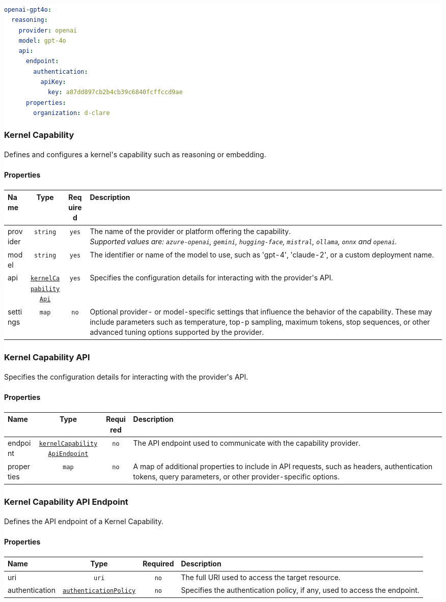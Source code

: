 ```yaml
openai-gpt4o:
  reasoning:
    provider: openai
    model: gpt-4o
    api:
      endpoint:
        authentication:
          apiKey:
            key: a87dd897cb2b4cb39c6840fcffccd9ae
      properties:
        organization: d-clare
```

### Kernel Capability

Defines and configures a kernel's capability such as reasoning or embedding.

#### Properties

| Name | Type | Required | Description |
|:-----|:----:|:--------:|:------------|
| provider | `string` | `yes` | The name of the provider or platform offering the capability.<br>*Supported values are: `azure-openai`, `gemini`, `hugging-face`, `mistral`, `ollama`, `onnx` and `openai`.* |
| model | `string` | `yes` | The identifier or name of the model to use, such as 'gpt-4', 'claude-2', or a custom deployment name. |
| api | [`kernelCapabilityApi`](#kernel-capability-api) | `yes` | Specifies the configuration details for interacting with the provider's API. |
| settings | `map` | `no` | Optional provider- or model-specific settings that influence the behavior of the capability. These may include parameters such as temperature, top-p sampling, maximum tokens, stop sequences, or other advanced tuning options supported by the provider. |

### Kernel Capability API

Specifies the configuration details for interacting with the provider's API.

#### Properties

| Name | Type | Required | Description |
|:-----|:----:|:--------:|:------------|
| endpoint | [`kernelCapabilityApiEndpoint`](#kernel-capability-api-endpoint) | `no` | The API endpoint used to communicate with the capability provider. |
| properties | `map` | `no` | A map of additional properties to include in API requests, such as headers, authentication tokens, query parameters, or other provider-specific options. |

### Kernel Capability API Endpoint

Defines the API endpoint of a Kernel Capability.

#### Properties

| Name | Type | Required | Description |
|:-----|:----:|:--------:|:------------|
| uri | `uri` | `no` | The full URI used to access the target resource. |
| authentication | [`authenticationPolicy`](#authentication-policy) | `no` | Specifies the authentication policy, if any, used to access the endpoint. |
